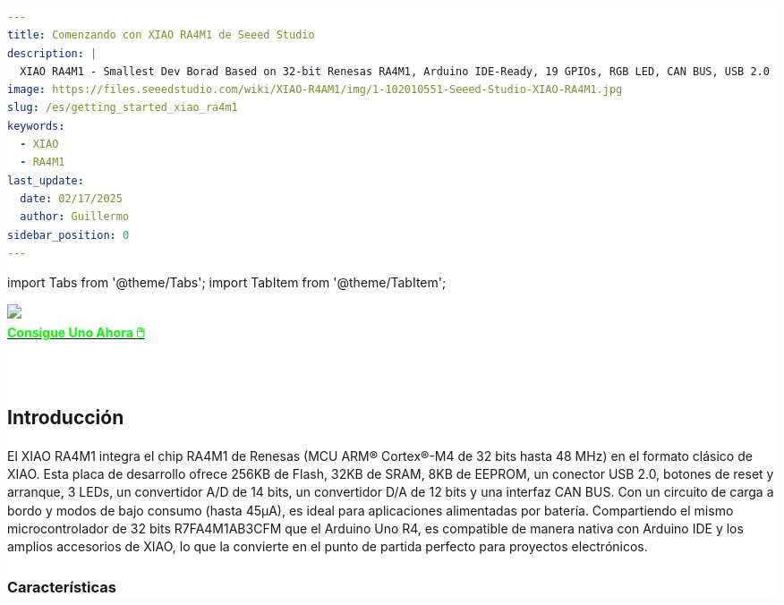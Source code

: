 ```yaml
---
title: Comenzando con XIAO RA4M1 de Seeed Studio 
description: |
  XIAO RA4M1 - Smallest Dev Borad Based on 32-bit Renesas RA4M1, Arduino IDE-Ready, 19 GPIOs, RGB LED, CAN BUS, USB 2.0
image: https://files.seeedstudio.com/wiki/XIAO-R4AM1/img/1-102010551-Seeed-Studio-XIAO-RA4M1.jpg
slug: /es/getting_started_xiao_ra4m1
keywords:
  - XIAO
  - RA4M1
last_update:
  date: 02/17/2025
  author: Guillermo
sidebar_position: 0
---
```


import Tabs from '@theme/Tabs';
import TabItem from '@theme/TabItem';




<div style={{ textAlign: 'center' }}>
  <img 
    src="https://files.seeedstudio.com/wiki/XIAO-R4AM1/img/2-102010551-Seeed-Studio-XIAO-RA4M1-45font.jpg" 
    style={{ width: 480, height: 'auto', "border-radius": '12.8px' }} 
  />
</div>

<div class="get_one_now_container" style={{textAlign: 'center'}}>
  <a class="get_one_now_item" href="https://www.seeedstudio.com/Seeed-XIAO-RA4M1-p-5943.html?utm_source=seeed&utm_medium=wiki&utm&product=xiao-ra4m1" target="_blank">
  <strong><span><font color={'FFFFFF'} size={"4"}> Consigue Uno Ahora 🖱️</font></span></strong>
  </a>
</div><br></br>

## Introducción

El XIAO RA4M1 integra el chip RA4M1 de Renesas (MCU ARM® Cortex®-M4 de 32 bits hasta 48 MHz) en el formato clásico de XIAO. Esta placa de desarrollo ofrece 256KB de Flash, 32KB de SRAM, 8KB de EEPROM, un conector USB 2.0, botones de reset y arranque, 3 LEDs, un convertidor A/D de 14 bits, un convertidor D/A de 12 bits y una interfaz CAN BUS. Con un circuito de carga a bordo y modos de bajo consumo (hasta 45μA), es ideal para aplicaciones alimentadas por batería. Compartiendo el mismo microcontrolador de 32 bits R7FA4M1AB3CFM que el Arduino Uno R4, es compatible de manera nativa con Arduino IDE y los amplios accesorios de XIAO, lo que la convierte en el punto de partida perfecto para proyectos electrónicos.

### Características

